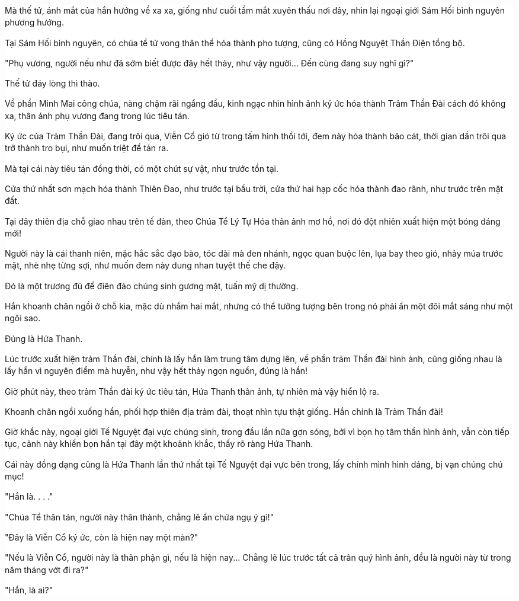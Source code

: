 Mà thế tử, ánh mắt của hắn hướng về xa xa, giống như cuối tầm mắt xuyên thấu nơi đây, nhìn lại ngoại giới Sám Hối bình nguyên phương hướng.

Tại Sám Hối bình nguyên, có chúa tể tử vong thân thể hóa thành pho tượng, cũng có Hồng Nguyệt Thần Điện tổng bộ.

"Phụ vương, người nếu như đã sớm biết được đây hết thảy, như vậy người... Đến cùng đang suy nghĩ gì?"

Thế tử đáy lòng thì thào.

Về phần Minh Mai công chúa, nàng chậm rãi ngẩng đầu, kinh ngạc nhìn hình ảnh ký ức hóa thành Trảm Thần Đài cách đó không xa, thân ảnh phụ vương đang trong lúc tiêu tán.

Ký ức của Trảm Thần Đài, đang trôi qua, Viễn Cổ gió từ trong tấm hình thổi tới, đem này hóa thành bão cát, thời gian dần trôi qua trở thành tro bụi, như muốn triệt để tản ra.

Mà tại cái này tiêu tán đồng thời, có một chút sự vật, như trước tồn tại.

Cửa thứ nhất sơn mạch hóa thành Thiên Đao, như trước tại bầu trời, cửa thứ hai hạp cốc hóa thành đao rãnh, như trước trên mặt đất.

Tại đây thiên địa chỗ giao nhau trên tế đàn, theo Chúa Tể Lý Tự Hóa thân ảnh mơ hồ, nơi đó đột nhiên xuất hiện một bóng dáng mới!

Người này là cái thanh niên, mặc hắc sắc đạo bào, tóc dài mà đen nhánh, ngọc quan buộc lên, lụa bay theo gió, nhảy múa trước mặt, nhè nhẹ từng sợi, như muốn đem này dung nhan tuyệt thế che đậy.

Đó là một trương đủ để điên đảo chúng sinh gương mặt, tuấn mỹ dị thường.

Hắn khoanh chân ngồi ở chỗ kia, mặc dù nhắm hai mắt, nhưng có thể tưởng tượng bên trong nó phải ẩn một đôi mắt sáng như một ngôi sao.

Đúng là Hứa Thanh.

Lúc trước xuất hiện trảm Thần đài, chính là lấy hắn làm trung tâm dựng lên, về phần trảm Thần đài hình ảnh, cũng giống nhau là lấy hắn vì nguyên điểm mà huyễn, như vậy hết thảy ngọn nguồn, đúng là hắn!

Giờ phút này, theo trảm Thần đài ký ức tiêu tán, Hứa Thanh thân ảnh, tự nhiên mà vậy hiển lộ ra.

Khoanh chân ngồi xuống hắn, phối hợp thiên địa trảm đài, thoạt nhìn tựu thật giống. Hắn chính là Trảm Thần đài!

Giờ khắc này, ngoại giới Tế Nguyệt đại vực chúng sinh, trong đầu lần nữa gợn sóng, bởi vì bọn họ tâm thần hình ảnh, vẫn còn tiếp tục, cảnh này khiến bọn hắn tại đây một khoảnh khắc, thấy rõ ràng Hứa Thanh.

Cái này đồng dạng cũng là Hứa Thanh lần thứ nhất tại Tế Nguyệt đại vực bên trong, lấy chính mình hình dáng, bị vạn chúng chú mục!

"Hắn là. . . ."

"Chúa Tể thân tán, người này thân thành, chẳng lẽ ẩn chứa ngụ ý gì!"

"Đây là Viễn Cổ ký ức, còn là hiện nay một màn?"

"Nếu là Viễn Cổ, người này là thân phận gì, nếu là hiện nay... Chẳng lẽ lúc trước tất cả trân quý hình ảnh, đều là người này từ trong năm tháng vớt đi ra?"

"Hắn, là ai?"
